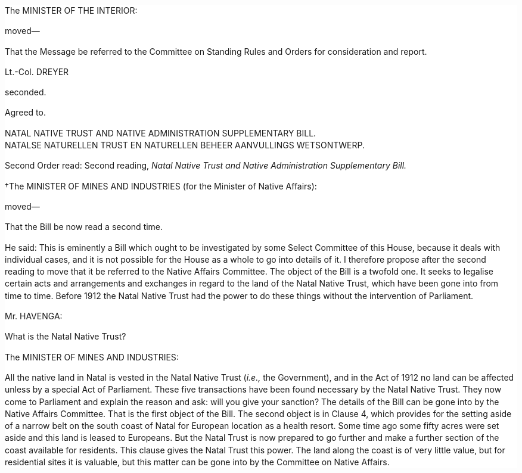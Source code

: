 <from>The <person refersTo="hansard_za">MINISTER OF THE INTERIOR</person>:</from>

<p>moved&#x2014;</p>

<block name="quote">That the Message be referred to the Committee on Standing Rules and Orders for consideration and report.</block>

</speech>

<speech by="#dreyer">

<from>Lt.-Col. <person refersTo="hansard_za">DREYER</person></from>

<p>seconded.</p>

<p>Agreed to.</p>

</speech>

</debateSection>

<debateSection name="#natal_native_trust_and_native_administration_supplementary_bill">

<heading>NATAL NATIVE TRUST AND NATIVE ADMINISTRATION SUPPLEMENTARY BILL.<br/>NATALSE NATURELLEN TRUST EN NATURELLEN BEHEER AANVULLINGS WETSONTWERP.</heading>

<p>Second Order read: Second reading, <i>Natal Native Trust and Native Administration Supplementary Bill.</i></p>

<speech by="#minister_of_mines_and_industries">

<from>†The <person refersTo="hansard_za">MINISTER OF MINES AND INDUSTRIES (for the Minister of Native Affairs)</person>:</from>

<p>moved&#x2014;</p>

<block name="quote">That the Bill be now read a second time.</block>

<p>He said: This is eminently a Bill which ought to be investigated by some Select Committee of this House, because it deals with individual cases, and it is not possible for the House as a whole to go into details of it. I therefore propose after the second reading to move that it be referred to the Native Affairs Committee. The object of the Bill is a twofold one. It seeks to legalise certain acts and arrangements and exchanges in regard to the land of the Natal Native Trust, which have been gone into from time to time. Before 1912 the Natal Native Trust had the power to do these things without the intervention of Parliament.</p>

</speech>

<speech by="#havenga">

<from>Mr. <person refersTo="hansard_za">HAVENGA</person>:</from>

<p>What is the Natal Native Trust?</p>

</speech>

<speech by="#minister_of_mines_and_industries">

<from>The <person refersTo="hansard_za">MINISTER OF MINES AND INDUSTRIES</person>:</from>

<p>All the native land in Natal is vested in the Natal Native Trust (<i>i.e.,</i> the Government), and in the Act of 1912 no land can be affected unless by a special Act of Parliament. These five transactions have been found necessary by the Natal Native Trust. They now come to Parliament and explain the reason and ask: will you give your sanction? The details of the Bill can be gone into by the Native Affairs Committee. That is the first object of the Bill. The second object is in Clause 4, which provides for the setting aside of a narrow belt on the south coast of Natal for European location as a health resort. Some time ago some fifty acres were set aside and this land is leased to Europeans. But the Natal Trust is now prepared to go further and make a further section of the coast available for residents. This clause gives the Natal Trust this power. The land along the coast is of very little value, but for residential sites it is valuable, but this matter can be gone into by the Committee on Native Affairs.</p>
